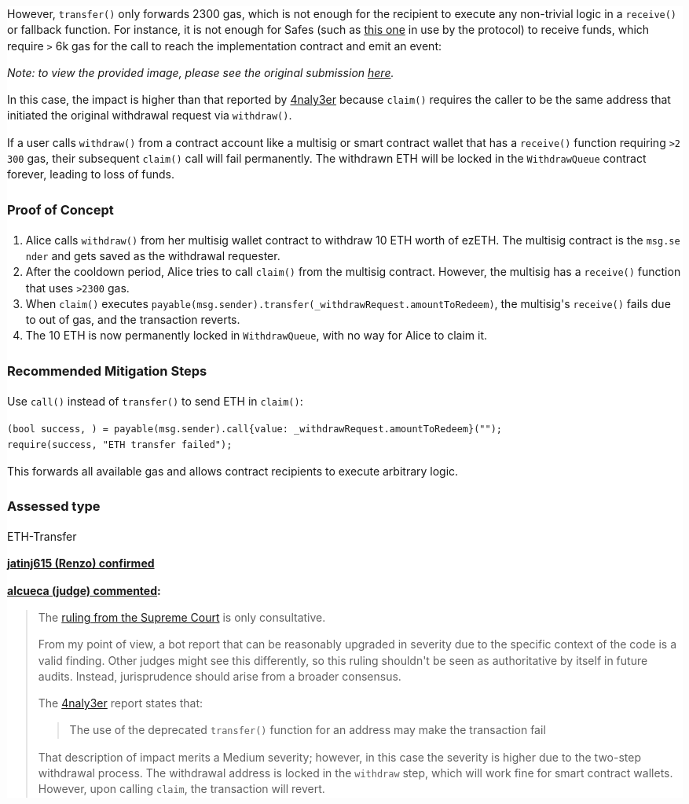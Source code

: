 However, `transfer()` only forwards 2300 gas, which is not enough for the recipient to execute any non-trivial logic in a `receive()` or fallback function. For instance, it is not enough for Safes (such as [this one](https://etherscan.io/address/0xd1e6626310fd54eceb5b9a51da2ec329d6d4b68a) in use by the protocol) to receive funds, which require `>` 6k gas for the call to reach the implementation contract and emit an event:

*Note: to view the provided image, please see the original submission [here](https://github.com/code-423n4/2024-04-renzo-findings/issues/612).*

In this case, the impact is higher than that reported by [4naly3er](https://github.com/code-423n4/2024-04-renzo/blob/main/4naly3er-report.md#m-4-call-should-be-used-instead-of-transfer-on-an-address-payable) because `claim()` requires the caller to be the same address that initiated the original withdrawal request via `withdraw()`.

If a user calls `withdraw()` from a contract account like a multisig or smart contract wallet that has a `receive()` function requiring `>2300` gas, their subsequent `claim()` call will fail permanently. The withdrawn ETH will be locked in the `WithdrawQueue` contract forever, leading to loss of funds.

### Proof of Concept

1. Alice calls `withdraw()` from her multisig wallet contract to withdraw 10 ETH worth of ezETH. The multisig contract is the `msg.sender` and gets saved as the withdrawal requester.
2. After the cooldown period, Alice tries to call `claim()` from the multisig contract. However, the multisig has a `receive()` function that uses `>2300` gas.
3. When `claim()` executes `payable(msg.sender).transfer(_withdrawRequest.amountToRedeem)`, the multisig's `receive()` fails due to out of gas, and the transaction reverts.
4. The 10 ETH is now permanently locked in `WithdrawQueue`, with no way for Alice to claim it.

### Recommended Mitigation Steps

Use `call()` instead of `transfer()` to send ETH in `claim()`:

    (bool success, ) = payable(msg.sender).call{value: _withdrawRequest.amountToRedeem}("");
    require(success, "ETH transfer failed");

This forwards all available gas and allows contract recipients to execute arbitrary logic.

### Assessed type

ETH-Transfer

**[jatinj615 (Renzo) confirmed](https://github.com/code-423n4/2024-04-renzo-findings/issues/612#event-12966845207)**

**[alcueca (judge) commented](https://github.com/code-423n4/2024-04-renzo-findings/issues/612#issuecomment-2138700988):**
 > The [ruling from the Supreme Court](https://docs.code4rena.com/awarding/judging-criteria/supreme-court-decisions-fall-2023#recommendation-standardize-acceptance-of-reports-based-on-automated-findings) is only consultative.
> 
> From my point of view, a bot report that can be reasonably upgraded in severity due to the specific context of the code is a valid finding. Other judges might see this differently, so this ruling shouldn't be seen as authoritative by itself in future audits. Instead, jurisprudence should arise from a broader consensus.
> 
> The [4naly3er](https://github.com/code-423n4/2024-04-renzo/blob/main/4naly3er-report.md#m-4-call-should-be-used-instead-of-transfer-on-an-address-payable) report states that:
> > The use of the deprecated `transfer()` function for an address may make the transaction fail
> 
> That description of impact merits a Medium severity; however, in this case the severity is higher due to the two-step withdrawal process. The withdrawal address is locked in the `withdraw` step, which will work fine for smart contract wallets. However, upon calling `claim`, the transaction will revert.
> 